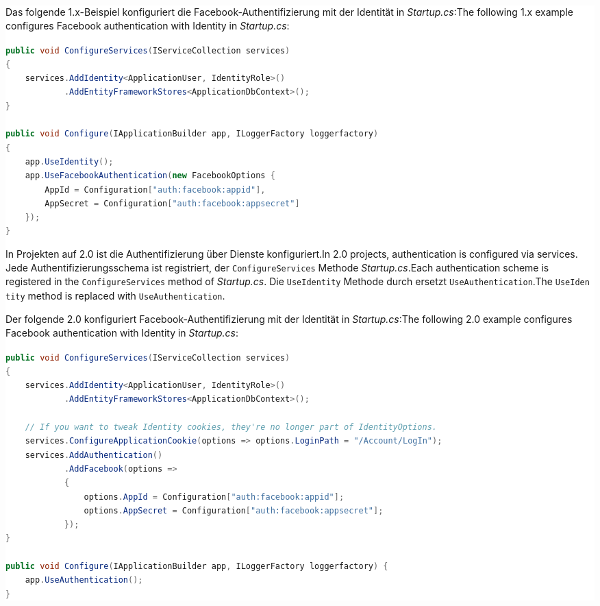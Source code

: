 <span data-ttu-id="5fc47-110">Das folgende 1.x-Beispiel konfiguriert die Facebook-Authentifizierung mit der Identität in *Startup.cs*:</span><span class="sxs-lookup"><span data-stu-id="5fc47-110">The following 1.x example configures Facebook authentication with Identity in *Startup.cs*:</span></span>

```csharp
public void ConfigureServices(IServiceCollection services)
{
    services.AddIdentity<ApplicationUser, IdentityRole>()
            .AddEntityFrameworkStores<ApplicationDbContext>();
}

public void Configure(IApplicationBuilder app, ILoggerFactory loggerfactory)
{
    app.UseIdentity();
    app.UseFacebookAuthentication(new FacebookOptions { 
        AppId = Configuration["auth:facebook:appid"],
        AppSecret = Configuration["auth:facebook:appsecret"]
    });
} 
```

<span data-ttu-id="5fc47-111">In Projekten auf 2.0 ist die Authentifizierung über Dienste konfiguriert.</span><span class="sxs-lookup"><span data-stu-id="5fc47-111">In 2.0 projects, authentication is configured via services.</span></span> <span data-ttu-id="5fc47-112">Jede Authentifizierungsschema ist registriert, der `ConfigureServices` Methode *Startup.cs*.</span><span class="sxs-lookup"><span data-stu-id="5fc47-112">Each authentication scheme is registered in the `ConfigureServices` method of *Startup.cs*.</span></span> <span data-ttu-id="5fc47-113">Die `UseIdentity` Methode durch ersetzt `UseAuthentication`.</span><span class="sxs-lookup"><span data-stu-id="5fc47-113">The `UseIdentity` method is replaced with `UseAuthentication`.</span></span>

<span data-ttu-id="5fc47-114">Der folgende 2.0 konfiguriert Facebook-Authentifizierung mit der Identität in *Startup.cs*:</span><span class="sxs-lookup"><span data-stu-id="5fc47-114">The following 2.0 example configures Facebook authentication with Identity in *Startup.cs*:</span></span>

```csharp
public void ConfigureServices(IServiceCollection services)
{
    services.AddIdentity<ApplicationUser, IdentityRole>()
            .AddEntityFrameworkStores<ApplicationDbContext>();

    // If you want to tweak Identity cookies, they're no longer part of IdentityOptions.
    services.ConfigureApplicationCookie(options => options.LoginPath = "/Account/LogIn");
    services.AddAuthentication()
            .AddFacebook(options => 
            {
                options.AppId = Configuration["auth:facebook:appid"];
                options.AppSecret = Configuration["auth:facebook:appsecret"];
            });
}

public void Configure(IApplicationBuilder app, ILoggerFactory loggerfactory) {
    app.UseAuthentication();
}
```
